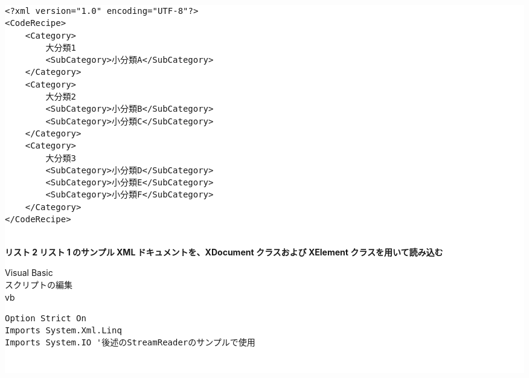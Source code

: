 <pre id="codePreview" class="xml"><span class="xml__tag_start">&lt;?xml</span>&nbsp;<span class="xml__attr_name">version</span>=<span class="xml__attr_value">&quot;1.0&quot;</span>&nbsp;<span class="xml__attr_name">encoding</span>=<span class="xml__attr_value">&quot;UTF-8&quot;</span><span class="xml__tag_start">?&gt;</span>&nbsp;
<span class="xml__tag_start">&lt;CodeRecipe</span><span class="xml__tag_start">&gt;&nbsp;
</span>&nbsp;&nbsp;&nbsp;&nbsp;<span class="xml__tag_start">&lt;Category</span><span class="xml__tag_start">&gt;&nbsp;
</span>&nbsp;&nbsp;&nbsp;&nbsp;&nbsp;&nbsp;&nbsp;&nbsp;大分類1&nbsp;
&nbsp;&nbsp;&nbsp;&nbsp;&nbsp;&nbsp;&nbsp;&nbsp;<span class="xml__tag_start">&lt;SubCategory</span><span class="xml__tag_start">&gt;小</span>分類A<span class="xml__tag_end">&lt;/SubCategory&gt;</span>&nbsp;
&nbsp;&nbsp;&nbsp;&nbsp;<span class="xml__tag_end">&lt;/Category&gt;</span>&nbsp;
&nbsp;&nbsp;&nbsp;&nbsp;<span class="xml__tag_start">&lt;Category</span><span class="xml__tag_start">&gt;&nbsp;
</span>&nbsp;&nbsp;&nbsp;&nbsp;&nbsp;&nbsp;&nbsp;&nbsp;大分類2&nbsp;
&nbsp;&nbsp;&nbsp;&nbsp;&nbsp;&nbsp;&nbsp;&nbsp;<span class="xml__tag_start">&lt;SubCategory</span><span class="xml__tag_start">&gt;小</span>分類B<span class="xml__tag_end">&lt;/SubCategory&gt;</span>&nbsp;
&nbsp;&nbsp;&nbsp;&nbsp;&nbsp;&nbsp;&nbsp;&nbsp;<span class="xml__tag_start">&lt;SubCategory</span><span class="xml__tag_start">&gt;小</span>分類C<span class="xml__tag_end">&lt;/SubCategory&gt;</span>&nbsp;
&nbsp;&nbsp;&nbsp;&nbsp;<span class="xml__tag_end">&lt;/Category&gt;</span>&nbsp;
&nbsp;&nbsp;&nbsp;&nbsp;<span class="xml__tag_start">&lt;Category</span><span class="xml__tag_start">&gt;&nbsp;
</span>&nbsp;&nbsp;&nbsp;&nbsp;&nbsp;&nbsp;&nbsp;&nbsp;大分類3&nbsp;
&nbsp;&nbsp;&nbsp;&nbsp;&nbsp;&nbsp;&nbsp;&nbsp;<span class="xml__tag_start">&lt;SubCategory</span><span class="xml__tag_start">&gt;小</span>分類D<span class="xml__tag_end">&lt;/SubCategory&gt;</span>&nbsp;
&nbsp;&nbsp;&nbsp;&nbsp;&nbsp;&nbsp;&nbsp;&nbsp;<span class="xml__tag_start">&lt;SubCategory</span><span class="xml__tag_start">&gt;小</span>分類E<span class="xml__tag_end">&lt;/SubCategory&gt;</span>&nbsp;
&nbsp;&nbsp;&nbsp;&nbsp;&nbsp;&nbsp;&nbsp;&nbsp;<span class="xml__tag_start">&lt;SubCategory</span><span class="xml__tag_start">&gt;小</span>分類F<span class="xml__tag_end">&lt;/SubCategory&gt;</span>&nbsp;
&nbsp;&nbsp;&nbsp;&nbsp;<span class="xml__tag_end">&lt;/Category&gt;</span>&nbsp;
<span class="xml__tag_end">&lt;/CodeRecipe&gt;</span>&nbsp;
&nbsp;
</pre>
</div>
</div>
</div>
<p><strong>リスト 2 リスト 1 のサンプル XML ドキュメントを、XDocument クラスおよび XElement クラスを用いて読み込む</strong></p>
<div class="scriptcode">
<div class="pluginEditHolder" pluginCommand="mceScriptCode">
<div class="title"><span>Visual Basic</span></div>
<div class="pluginEditHolderLink">スクリプトの編集</div>
<span class="hidden">vb</span>
<pre class="hidden">Option Strict On
Imports System.Xml.Linq
Imports System.IO '後述のStreamReaderのサンプルで使用
